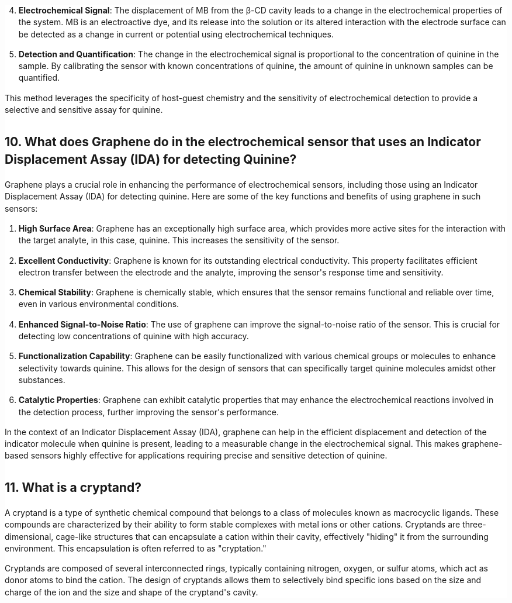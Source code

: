4. **Electrochemical Signal**: The displacement of MB from the β-CD cavity leads to a change in the electrochemical properties of the system. MB is an electroactive dye, and its release into the solution or its altered interaction with the electrode surface can be detected as a change in current or potential using electrochemical techniques.

5. **Detection and Quantification**: The change in the electrochemical signal is proportional to the concentration of quinine in the sample. By calibrating the sensor with known concentrations of quinine, the amount of quinine in unknown samples can be quantified.

This method leverages the specificity of host-guest chemistry and the sensitivity of electrochemical detection to provide a selective and sensitive assay for quinine.

## 10. What does Graphene do in the electrochemical sensor that uses an Indicator Displacement Assay (IDA) for detecting Quinine?

Graphene plays a crucial role in enhancing the performance of electrochemical sensors, including those using an Indicator Displacement Assay (IDA) for detecting quinine. Here are some of the key functions and benefits of using graphene in such sensors:

1. **High Surface Area**: Graphene has an exceptionally high surface area, which provides more active sites for the interaction with the target analyte, in this case, quinine. This increases the sensitivity of the sensor.

2. **Excellent Conductivity**: Graphene is known for its outstanding electrical conductivity. This property facilitates efficient electron transfer between the electrode and the analyte, improving the sensor's response time and sensitivity.

3. **Chemical Stability**: Graphene is chemically stable, which ensures that the sensor remains functional and reliable over time, even in various environmental conditions.

4. **Enhanced Signal-to-Noise Ratio**: The use of graphene can improve the signal-to-noise ratio of the sensor. This is crucial for detecting low concentrations of quinine with high accuracy.

5. **Functionalization Capability**: Graphene can be easily functionalized with various chemical groups or molecules to enhance selectivity towards quinine. This allows for the design of sensors that can specifically target quinine molecules amidst other substances.

6. **Catalytic Properties**: Graphene can exhibit catalytic properties that may enhance the electrochemical reactions involved in the detection process, further improving the sensor's performance.

In the context of an Indicator Displacement Assay (IDA), graphene can help in the efficient displacement and detection of the indicator molecule when quinine is present, leading to a measurable change in the electrochemical signal. This makes graphene-based sensors highly effective for applications requiring precise and sensitive detection of quinine.

## 11. What is a cryptand?

A cryptand is a type of synthetic chemical compound that belongs to a class of molecules known as macrocyclic ligands. These compounds are characterized by their ability to form stable complexes with metal ions or other cations. Cryptands are three-dimensional, cage-like structures that can encapsulate a cation within their cavity, effectively "hiding" it from the surrounding environment. This encapsulation is often referred to as "cryptation."

Cryptands are composed of several interconnected rings, typically containing nitrogen, oxygen, or sulfur atoms, which act as donor atoms to bind the cation. The design of cryptands allows them to selectively bind specific ions based on the size and charge of the ion and the size and shape of the cryptand's cavity.

